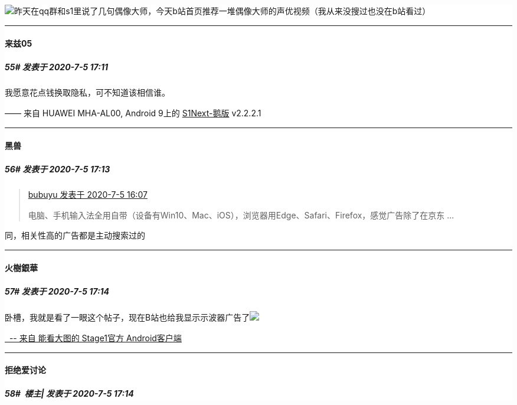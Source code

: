 

<img src="https://static.saraba1st.com/image/smiley/face2017/084.png" referrerpolicy="no-referrer">昨天在qq群和s1里说了几句偶像大师，今天b站首页推荐一堆偶像大师的声优视频（我从来没搜过也没在b站看过）







*****

####  来兹05  
##### 55#       发表于 2020-7-5 17:11




我愿意花点钱换取隐私，可不知道该相信谁。

—— 来自 HUAWEI MHA-AL00, Android 9上的 [S1Next-鹅版](https://github.com/ykrank/S1-Next/releases) v2.2.2.1







*****

####  黑兽  
##### 56#       发表于 2020-7-5 17:13



<blockquote><a href="httphttps://bbs.saraba1st.com/2b/forum.php?mod=redirect&amp;goto=findpost&amp;pid=48077166&amp;ptid=1945994" target="_blank">bubuyu 发表于 2020-7-5 16:07</a>

电脑、手机输入法全用自带（设备有Win10、Mac、iOS），浏览器用Edge、Safari、Firefox，感觉广告除了在京东 ...</blockquote>
同，相关性高的广告都是主动搜索过的







*****

####  火樹銀華  
##### 57#       发表于 2020-7-5 17:14




卧槽，我就是看了一眼这个帖子，现在B站也给我显示示波器广告了<img src="https://static.saraba1st.com/image/smiley/face2017/001.png" referrerpolicy="no-referrer">

[  -- 来自 能看大图的 Stage1官方 Android客户端](https://www.coolapk.com/apk/140634)







*****

####  拒绝爱讨论  
##### 58#         楼主| 发表于 2020-7-5 17:14
